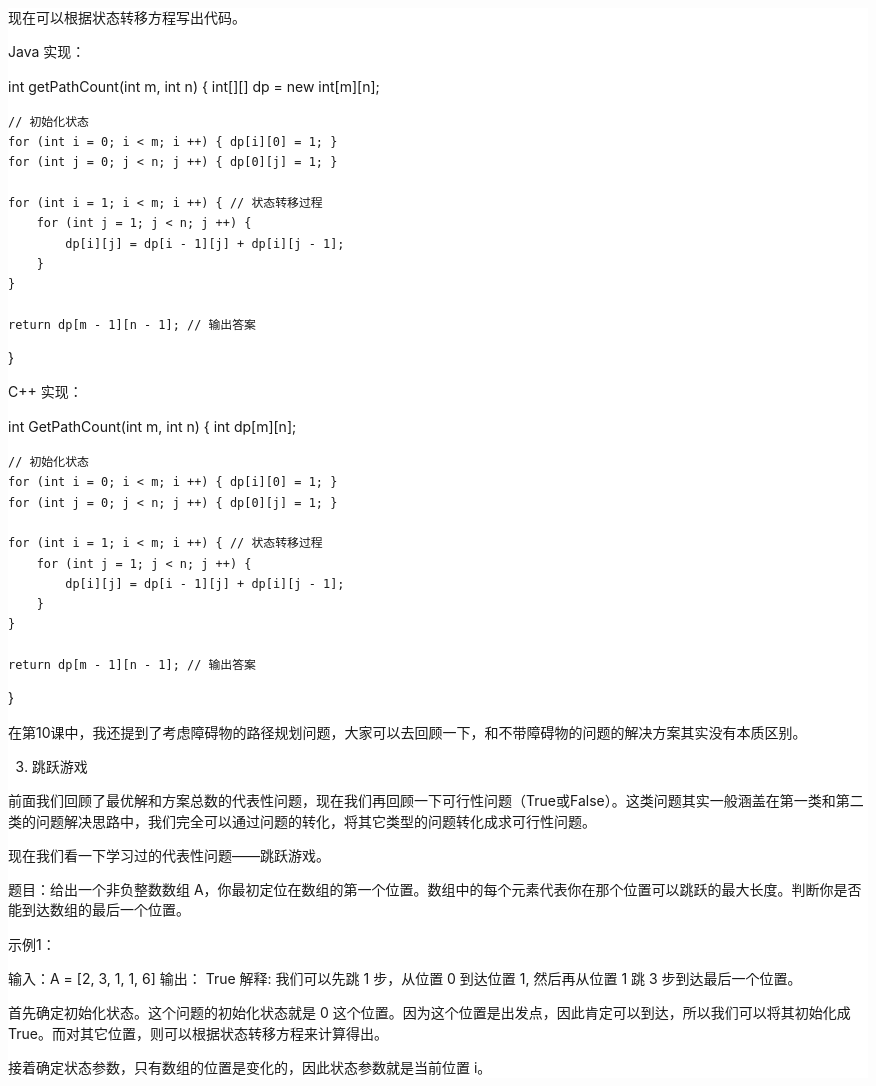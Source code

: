现在可以根据状态转移方程写出代码。

Java 实现：

int getPathCount(int m, int n) {
    int[][] dp = new int[m][n];

    // 初始化状态
    for (int i = 0; i < m; i ++) { dp[i][0] = 1; } 
    for (int j = 0; j < n; j ++) { dp[0][j] = 1; }

    for (int i = 1; i < m; i ++) { // 状态转移过程
        for (int j = 1; j < n; j ++) {
            dp[i][j] = dp[i - 1][j] + dp[i][j - 1];
        }
    }

    return dp[m - 1][n - 1]; // 输出答案
}


C++ 实现：

int GetPathCount(int m, int n) {
    int dp[m][n];

    // 初始化状态
    for (int i = 0; i < m; i ++) { dp[i][0] = 1; }
    for (int j = 0; j < n; j ++) { dp[0][j] = 1; }

    for (int i = 1; i < m; i ++) { // 状态转移过程
        for (int j = 1; j < n; j ++) {
            dp[i][j] = dp[i - 1][j] + dp[i][j - 1];
        }
    }

    return dp[m - 1][n - 1]; // 输出答案
}


在第10课中，我还提到了考虑障碍物的路径规划问题，大家可以去回顾一下，和不带障碍物的问题的解决方案其实没有本质区别。

3. 跳跃游戏

前面我们回顾了最优解和方案总数的代表性问题，现在我们再回顾一下可行性问题（True或False）。这类问题其实一般涵盖在第一类和第二类的问题解决思路中，我们完全可以通过问题的转化，将其它类型的问题转化成求可行性问题。

现在我们看一下学习过的代表性问题——跳跃游戏。

题目：给出一个非负整数数组 A，你最初定位在数组的第一个位置。数组中的每个元素代表你在那个位置可以跳跃的最大长度。判断你是否能到达数组的最后一个位置。

示例1：

输入：A = [2, 3, 1, 1, 6]
输出： True
解释: 我们可以先跳 1 步，从位置 0 到达位置 1, 然后再从位置 1 跳 3 步到达最后一个位置。


首先确定初始化状态。这个问题的初始化状态就是 0 这个位置。因为这个位置是出发点，因此肯定可以到达，所以我们可以将其初始化成 True。而对其它位置，则可以根据状态转移方程来计算得出。

接着确定状态参数，只有数组的位置是变化的，因此状态参数就是当前位置 i。
